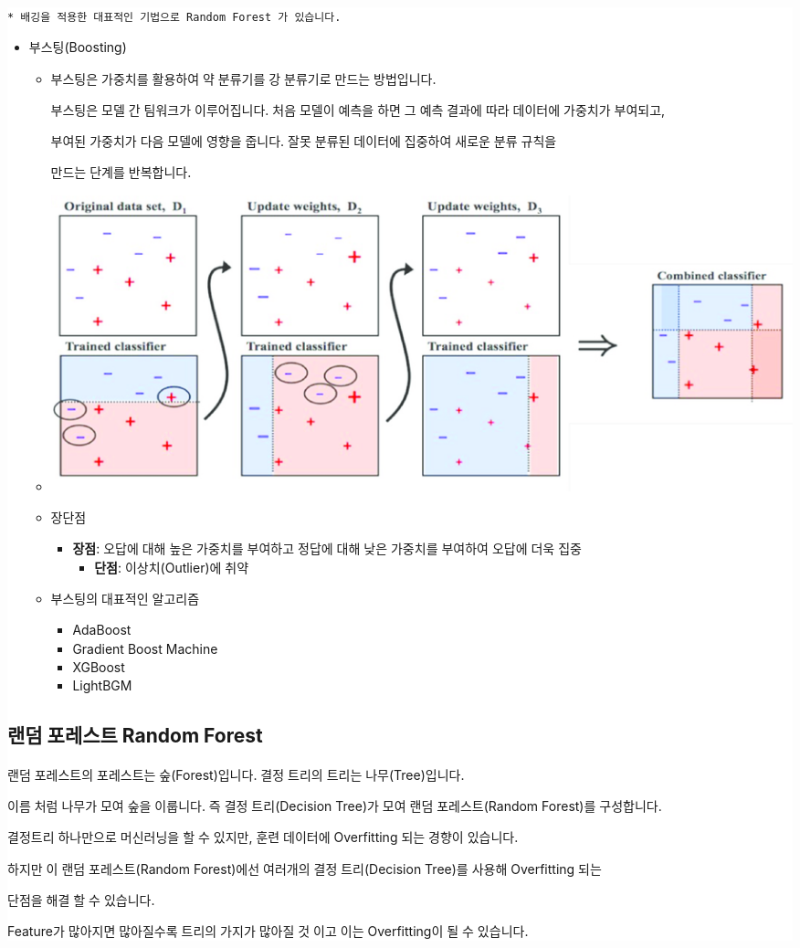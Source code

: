     * 배깅을 적용한 대표적인 기법으로 Random Forest 가 있습니다.

  * 부스팅(Boosting)

    * 부스팅은 가중치를 활용하여 약 분류기를 강 분류기로 만드는 방법입니다. 

      부스팅은 모델 간 팀워크가 이루어집니다. 처음 모델이 예측을 하면 그 예측 결과에 따라 데이터에 가중치가 부여되고,

      부여된 가중치가 다음 모델에 영향을 줍니다. 잘못 분류된 데이터에 집중하여 새로운 분류 규칙을 
    
      만드는 단계를 반복합니다.
    
    * ![img](./ML_Models\26.png)
    
    * 장단점
      - **장점**: 오답에 대해 높은 가중치를 부여하고 정답에 대해 낮은 가중치를 부여하여 오답에 더욱 집중
        - **단점**: 이상치(Outlier)에 취약
      
    * 부스팅의 대표적인 알고리즘
    
      * AdaBoost
      * Gradient Boost Machine
      * XGBoost
      * LightBGM

## 랜덤 포레스트 Random Forest

랜덤 포레스트의 포레스트는 숲(Forest)입니다. 결정 트리의 트리는 나무(Tree)입니다.

이름 처럼 나무가 모여 숲을 이룹니다. 즉 결정 트리(Decision Tree)가 모여 랜덤 포레스트(Random Forest)를 구성합니다.

결정트리 하나만으로 머신러닝을 할 수 있지만, 훈련 데이터에 Overfitting 되는 경향이 있습니다.

하지만 이 랜덤 포레스트(Random Forest)에선 여러개의 결정 트리(Decision Tree)를 사용해 Overfitting 되는

단점을 해결 할 수 있습니다.



Feature가 많아지면 많아질수록 트리의 가지가 많아질 것 이고 이는 Overfitting이 될 수 있습니다.
